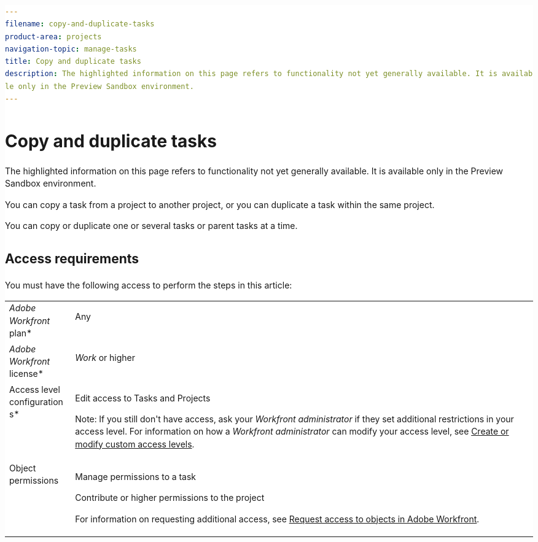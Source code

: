```yaml
---
filename: copy-and-duplicate-tasks
product-area: projects
navigation-topic: manage-tasks
title: Copy and duplicate tasks
description: The highlighted information on this page refers to functionality not yet generally available. It is available only in the Preview Sandbox environment.
---
```


# Copy and duplicate tasks

The highlighted information on this page refers to functionality not yet generally available. It is available only in the Preview Sandbox environment.

You can copy a task from a project to another project, or you can duplicate a task within the same project.

You can copy or duplicate one or several tasks or parent tasks at a time.

## Access requirements

You must have the following access to perform the steps in this article:

<table cellspacing="0"> 
 <col> 
 <col> 
 <tbody> 
  <tr> 
   <td role="rowheader"><em>Adobe Workfront</em> plan*</td> 
   <td> <p>Any</p> </td> 
  </tr> 
  <tr> 
   <td role="rowheader"><em>Adobe Workfront</em> license*</td> 
   <td> <p><em>Work</em> or higher </p> </td> 
  </tr> 
  <tr> 
   <td role="rowheader">Access level configurations*</td> 
   <td> <p>Edit access to Tasks and Projects</p> <p>Note: If you still don't have access, ask your <em>Workfront administrator</em> if they set additional restrictions in your access level. For information on how a <em>Workfront administrator</em> can modify your access level, see <a href="../../../administration-and-setup/add-users/configure-and-grant-access/create-modify-access-levels.md" class="MCXref xref">Create or modify custom access levels</a>.</p> </td> 
  </tr> 
  <tr> 
   <td role="rowheader">Object permissions</td> 
   <td> <p>Manage permissions to a task </p> <p>Contribute or higher permissions to the project</p> <p>For information on requesting additional access, see <a href="../../../workfront-basics/grant-and-request-access-to-objects/request-access.md" class="MCXref xref">Request access to objects in Adobe Workfront</a>.</p> </td> 
  </tr> 
 </tbody> 
</table>
